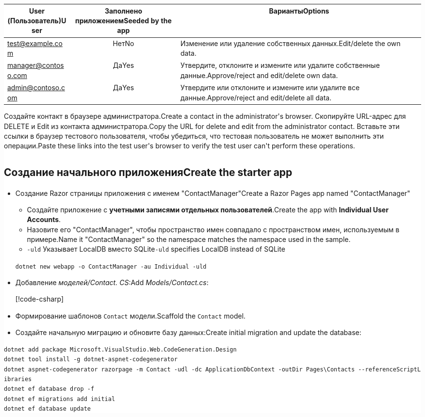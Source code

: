 | <span data-ttu-id="a0d7d-288">User (Пользователь)</span><span class="sxs-lookup"><span data-stu-id="a0d7d-288">User</span></span>                | <span data-ttu-id="a0d7d-289">Заполнено приложением</span><span class="sxs-lookup"><span data-stu-id="a0d7d-289">Seeded by the app</span></span> | <span data-ttu-id="a0d7d-290">Варианты</span><span class="sxs-lookup"><span data-stu-id="a0d7d-290">Options</span></span>                                  |
| ------------------- | :---------------: | ---------------------------------------- |
| test@example.com    | <span data-ttu-id="a0d7d-291">Нет</span><span class="sxs-lookup"><span data-stu-id="a0d7d-291">No</span></span>                | <span data-ttu-id="a0d7d-292">Изменение или удаление собственных данных.</span><span class="sxs-lookup"><span data-stu-id="a0d7d-292">Edit/delete the own data.</span></span>                |
| manager@contoso.com | <span data-ttu-id="a0d7d-293">Да</span><span class="sxs-lookup"><span data-stu-id="a0d7d-293">Yes</span></span>               | <span data-ttu-id="a0d7d-294">Утвердите, отклоните и измените или удалите собственные данные.</span><span class="sxs-lookup"><span data-stu-id="a0d7d-294">Approve/reject and edit/delete own data.</span></span> |
| admin@contoso.com   | <span data-ttu-id="a0d7d-295">Да</span><span class="sxs-lookup"><span data-stu-id="a0d7d-295">Yes</span></span>               | <span data-ttu-id="a0d7d-296">Утвердите или отклоните и измените или удалите все данные.</span><span class="sxs-lookup"><span data-stu-id="a0d7d-296">Approve/reject and edit/delete all data.</span></span> |

<span data-ttu-id="a0d7d-297">Создайте контакт в браузере администратора.</span><span class="sxs-lookup"><span data-stu-id="a0d7d-297">Create a contact in the administrator's browser.</span></span> <span data-ttu-id="a0d7d-298">Скопируйте URL-адрес для DELETE и Edit из контакта администратора.</span><span class="sxs-lookup"><span data-stu-id="a0d7d-298">Copy the URL for delete and edit from the administrator contact.</span></span> <span data-ttu-id="a0d7d-299">Вставьте эти ссылки в браузер тестового пользователя, чтобы убедиться, что тестовая пользователь не может выполнить эти операции.</span><span class="sxs-lookup"><span data-stu-id="a0d7d-299">Paste these links into the test user's browser to verify the test user can't perform these operations.</span></span>

## <a name="create-the-starter-app"></a><span data-ttu-id="a0d7d-300">Создание начального приложения</span><span class="sxs-lookup"><span data-stu-id="a0d7d-300">Create the starter app</span></span>

* <span data-ttu-id="a0d7d-301">Создание Razor страницы приложения с именем "ContactManager"</span><span class="sxs-lookup"><span data-stu-id="a0d7d-301">Create a Razor Pages app named "ContactManager"</span></span>
  * <span data-ttu-id="a0d7d-302">Создайте приложение с **учетными записями отдельных пользователей**.</span><span class="sxs-lookup"><span data-stu-id="a0d7d-302">Create the app with **Individual User Accounts**.</span></span>
  * <span data-ttu-id="a0d7d-303">Назовите его "ContactManager", чтобы пространство имен совпадало с пространством имен, используемым в примере.</span><span class="sxs-lookup"><span data-stu-id="a0d7d-303">Name it "ContactManager" so the namespace matches the namespace used in the sample.</span></span>
  * <span data-ttu-id="a0d7d-304">`-uld` Указывает LocalDB вместо SQLite</span><span class="sxs-lookup"><span data-stu-id="a0d7d-304">`-uld` specifies LocalDB instead of SQLite</span></span>

  ```dotnetcli
  dotnet new webapp -o ContactManager -au Individual -uld
  ```

* <span data-ttu-id="a0d7d-305">Добавление *моделей/Contact. CS*:</span><span class="sxs-lookup"><span data-stu-id="a0d7d-305">Add *Models/Contact.cs*:</span></span>

  [!code-csharp[](secure-data/samples/starter2.1/Models/Contact.cs?name=snippet1)]

* <span data-ttu-id="a0d7d-306">Формирование шаблонов `Contact` модели.</span><span class="sxs-lookup"><span data-stu-id="a0d7d-306">Scaffold the `Contact` model.</span></span>
* <span data-ttu-id="a0d7d-307">Создайте начальную миграцию и обновите базу данных:</span><span class="sxs-lookup"><span data-stu-id="a0d7d-307">Create initial migration and update the database:</span></span>

```dotnetcli
dotnet add package Microsoft.VisualStudio.Web.CodeGeneration.Design
dotnet tool install -g dotnet-aspnet-codegenerator
dotnet aspnet-codegenerator razorpage -m Contact -udl -dc ApplicationDbContext -outDir Pages\Contacts --referenceScriptLibraries
dotnet ef database drop -f
dotnet ef migrations add initial
dotnet ef database update
```
